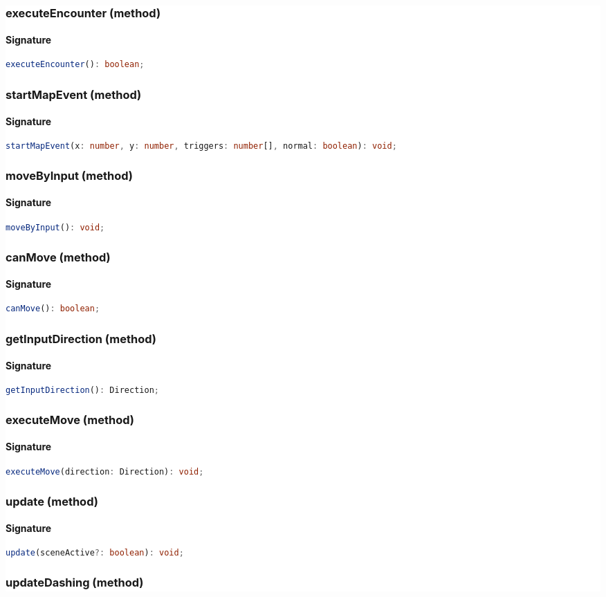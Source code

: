 ### executeEncounter (method)

**Signature**

```ts
executeEncounter(): boolean;
```

### startMapEvent (method)

**Signature**

```ts
startMapEvent(x: number, y: number, triggers: number[], normal: boolean): void;
```

### moveByInput (method)

**Signature**

```ts
moveByInput(): void;
```

### canMove (method)

**Signature**

```ts
canMove(): boolean;
```

### getInputDirection (method)

**Signature**

```ts
getInputDirection(): Direction;
```

### executeMove (method)

**Signature**

```ts
executeMove(direction: Direction): void;
```

### update (method)

**Signature**

```ts
update(sceneActive?: boolean): void;
```

### updateDashing (method)

